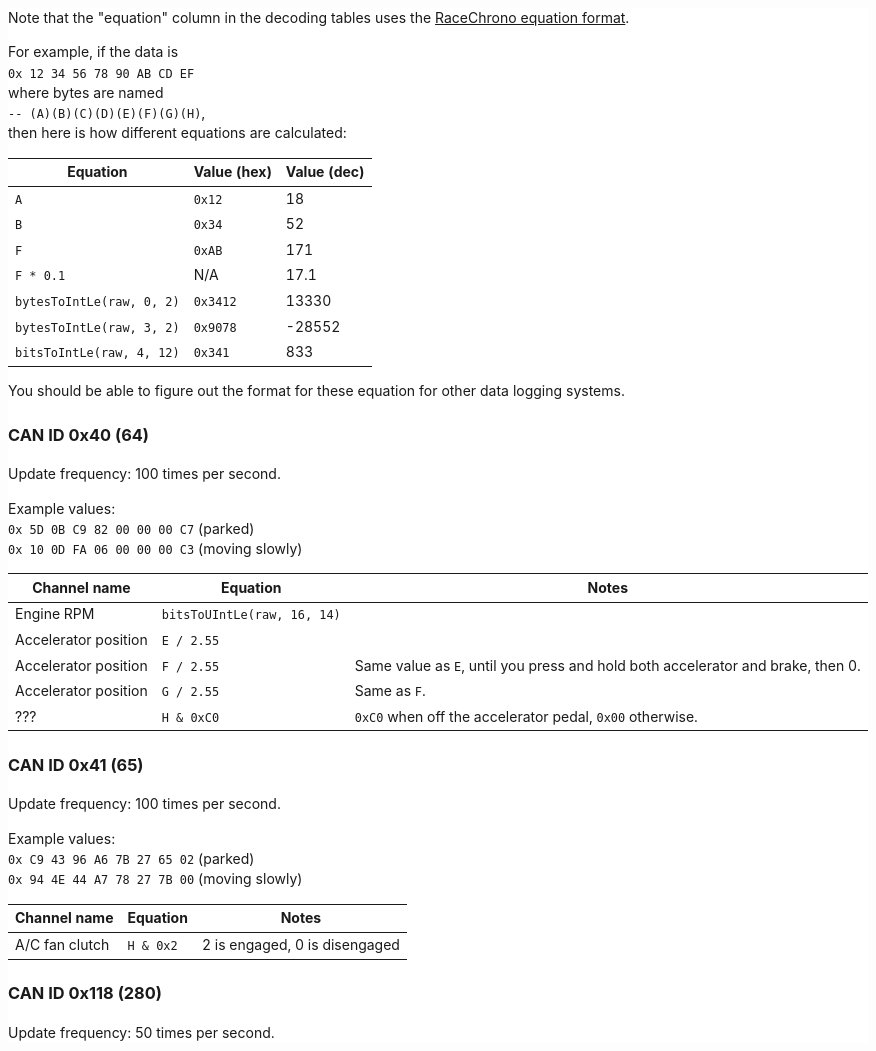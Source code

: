 Note that the "equation" column in the decoding tables uses the
[RaceChrono equation format](https://racechrono.com/support/equations).

For example, if the data is\
`0x 12 34 56 78 90 AB CD EF`\
where bytes are named\
`-- (A)(B)(C)(D)(E)(F)(G)(H)`,\
then here is how different equations are calculated:

Equation | Value (hex) | Value (dec)
-------- | ----------- | -----------
`A`      | `0x12`      | 18
`B`      | `0x34`      | 52
`F`      | `0xAB`      | 171
`F * 0.1` | N/A        | 17.1
`bytesToIntLe(raw, 0, 2)` | `0x3412` | 13330
`bytesToIntLe(raw, 3, 2)` | `0x9078` | -28552
`bitsToIntLe(raw, 4, 12)` | `0x341`  | 833

You should be able to figure out the format for these equation for other data
logging systems.

### CAN ID 0x40 (64)

Update frequency: 100 times per second.

Example values:\
`0x 5D 0B C9 82 00 00 00 C7` (parked)\
`0x 10 0D FA 06 00 00 00 C3` (moving slowly)

Channel name | Equation | Notes
------------ | -------- | -----
Engine RPM | `bitsToUIntLe(raw, 16, 14)` |
Accelerator position | `E / 2.55` |
Accelerator position | `F / 2.55` | Same value as `E`, until you press and hold both accelerator and brake, then 0.
Accelerator position | `G / 2.55` | Same as `F`.
??? | `H & 0xC0` | `0xC0` when off the accelerator pedal, `0x00` otherwise.

### CAN ID 0x41 (65)

Update frequency: 100 times per second.

Example values:\
`0x C9 43 96 A6 7B 27 65 02` (parked)\
`0x 94 4E 44 A7 78 27 7B 00` (moving slowly)

Channel name | Equation | Notes
------------ | -------- | -----
A/C fan clutch | `H & 0x2` | 2 is engaged, 0 is disengaged

### CAN ID 0x118 (280)

Update frequency: 50 times per second.
